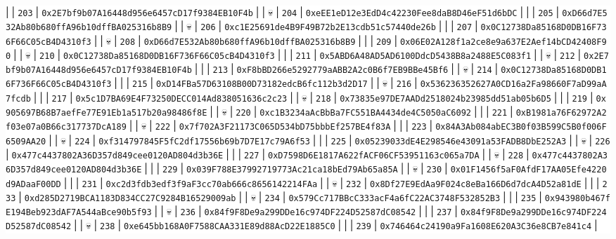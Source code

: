 |  | `203` | `0x2E7bf9b07A16448d956e6457cD17f9384EB10F4b` |
| 💀 | `204` | `0xeEE1eD12e3EdD4c42230Fee8daB8D46eF51d6bDC` |
|  | `205` | `0xD66d7E532Ab80b680ffA96b10dffBA025316b8B9` |
| 💀 | `206` | `0xc1E25691de4B9F49B72b2E13cdb51c57440de26b` |
|  | `207` | `0x0C12738Da85168D0DB16F736F66C05cB4D4310f3` |
| 💀 | `208` | `0xD66d7E532Ab80b680ffA96b10dffBA025316b8B9` |
|  | `209` | `0x06E02A128f1a2ce8e9a637E2Aef14bCD42408F90` |
| 💀 | `210` | `0x0C12738Da85168D0DB16F736F66C05cB4D4310f3` |
|  | `211` | `0x5ABD6A48AD5AD6100DdcD5438B8a2488E5C083f1` |
| 💀 | `212` | `0x2E7bf9b07A16448d956e6457cD17f9384EB10F4b` |
|  | `213` | `0xF8bBD266e5292779aABB2A2c0B6f7EB9BBe45Bf6` |
| 💀 | `214` | `0x0C12738Da85168D0DB16F736F66C05cB4D4310f3` |
|  | `215` | `0xD14FBa57D63108B00D73182edcB6fc112b3d2D17` |
| 💀 | `216` | `0x536236352627A0CD16a2Fa98660F7aD99aA7fcdb` |
|  | `217` | `0x5c1D7BA69E4F73250DECC014Ad838051636c2c23` |
| 💀 | `218` | `0x73835e97DE7AADd2518024b23985dd51ab05b6D5` |
|  | `219` | `0x905697B68B7aefFe77E91Eb1a517b20a98486f8E` |
| 💀 | `220` | `0xc1B3234aAcBbBa7FC551BA4434de4C5050aC6092` |
|  | `221` | `0xB1981a76F62972A2f03e07a0B66c317737DcA189` |
| 💀 | `222` | `0x7f702A3F21173C065D534bD75bbbEf257BE4f83A` |
|  | `223` | `0x84A3Ab084abEC3B0f03B599C5B0f006F6509AA20` |
| 💀 | `224` | `0xf314797845F5fC2df17556b69b7D7E17c79A6f53` |
|  | `225` | `0x05239033dE4E298546e43091a53FADB8DbE252A3` |
| 💀 | `226` | `0x477c4437802A36D357d849cee0120AD804d3b36E` |
|  | `227` | `0xD7598D6E1817A622fACF06CF53951163c065a7DA` |
| 💀 | `228` | `0x477c4437802A36D357d849cee0120AD804d3b36E` |
|  | `229` | `0x039F788E37992719773Ac21ca18bEd79Ab65a85A` |
| 💀 | `230` | `0x01F1456f5aF0AfdF17AA05Efe4220d9ADaaF00DD` |
|  | `231` | `0xc2d3fdb3edf3f9aF3cc70ab666c8656142214FAa` |
| 💀 | `232` | `0x8Df27E9EdAa9F024c8eBa166D6d7dcA4D52a81dE` |
|  | `233` | `0xd285D2719BCA1183D834CC27C9284B16529009ab` |
| 💀 | `234` | `0x579Cc717BBcC333acF4a6fC22AC3748F532852B3` |
|  | `235` | `0x943980b467fE194Beb923dAF7A544aBce90b5f93` |
| 💀 | `236` | `0x84f9F8De9a299DDe16c974DF224D52587dC08542` |
|  | `237` | `0x84f9F8De9a299DDe16c974DF224D52587dC08542` |
| 💀 | `238` | `0xe645bb168A0F7588CAA331E89d88AcD22E1885C0` |
|  | `239` | `0x746464c24190a9Fa1608E620A3C36e8CB7e841c4` |